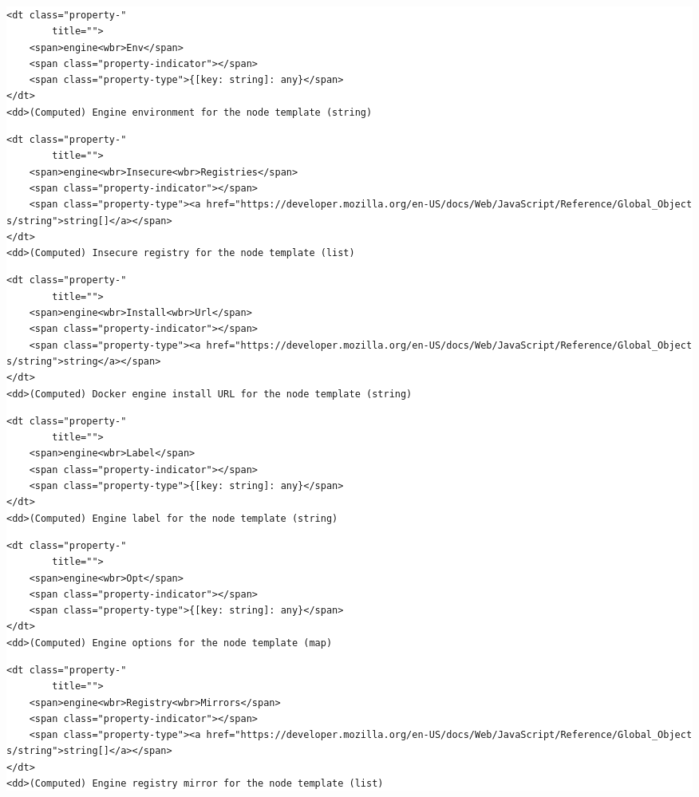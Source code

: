     <dt class="property-"
            title="">
        <span>engine<wbr>Env</span>
        <span class="property-indicator"></span>
        <span class="property-type">{[key: string]: any}</span>
    </dt>
    <dd>(Computed) Engine environment for the node template (string)
</dd>

    <dt class="property-"
            title="">
        <span>engine<wbr>Insecure<wbr>Registries</span>
        <span class="property-indicator"></span>
        <span class="property-type"><a href="https://developer.mozilla.org/en-US/docs/Web/JavaScript/Reference/Global_Objects/string">string[]</a></span>
    </dt>
    <dd>(Computed) Insecure registry for the node template (list)
</dd>

    <dt class="property-"
            title="">
        <span>engine<wbr>Install<wbr>Url</span>
        <span class="property-indicator"></span>
        <span class="property-type"><a href="https://developer.mozilla.org/en-US/docs/Web/JavaScript/Reference/Global_Objects/string">string</a></span>
    </dt>
    <dd>(Computed) Docker engine install URL for the node template (string)
</dd>

    <dt class="property-"
            title="">
        <span>engine<wbr>Label</span>
        <span class="property-indicator"></span>
        <span class="property-type">{[key: string]: any}</span>
    </dt>
    <dd>(Computed) Engine label for the node template (string)
</dd>

    <dt class="property-"
            title="">
        <span>engine<wbr>Opt</span>
        <span class="property-indicator"></span>
        <span class="property-type">{[key: string]: any}</span>
    </dt>
    <dd>(Computed) Engine options for the node template (map)
</dd>

    <dt class="property-"
            title="">
        <span>engine<wbr>Registry<wbr>Mirrors</span>
        <span class="property-indicator"></span>
        <span class="property-type"><a href="https://developer.mozilla.org/en-US/docs/Web/JavaScript/Reference/Global_Objects/string">string[]</a></span>
    </dt>
    <dd>(Computed) Engine registry mirror for the node template (list)
</dd>
